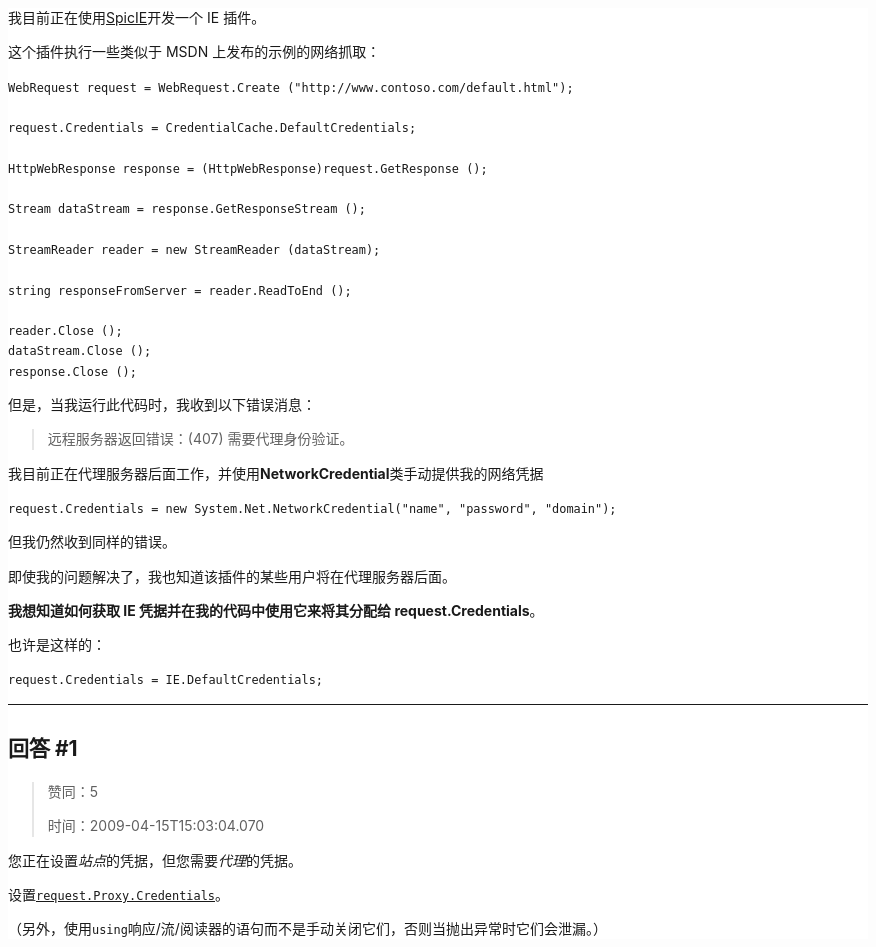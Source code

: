 我目前正在使用[SpicIE](http://code.msdn.microsoft.com/SpicIE)开发一个 IE 插件。

这个插件执行一些类似于 MSDN 上发布的示例的网络抓取：

```
WebRequest request = WebRequest.Create ("http://www.contoso.com/default.html");

request.Credentials = CredentialCache.DefaultCredentials;

HttpWebResponse response = (HttpWebResponse)request.GetResponse ();

Stream dataStream = response.GetResponseStream ();

StreamReader reader = new StreamReader (dataStream);

string responseFromServer = reader.ReadToEnd ();

reader.Close ();
dataStream.Close ();
response.Close (); 
```

但是，当我运行此代码时，我收到以下错误消息：

> 远程服务器返回错误：(407) 需要代理身份验证。

我目前正在代理服务器后面工作，并使用**NetworkCredential**类手动提供我的网络凭据

```
request.Credentials = new System.Net.NetworkCredential("name", "password", "domain"); 
```

但我仍然收到同样的错误。

即使我的问题解决了，我也知道该插件的某些用户将在代理服务器后面。

**我想知道如何获取 IE 凭据并在我的代码中使用它来将其分配给 request.Credentials**。

也许是这样的：

```
request.Credentials = IE.DefaultCredentials; 
```

* * *

## 回答 #1

> 赞同：5
> 
> 时间：2009-04-15T15:03:04.070

您正在设置*站点*的凭据，但您需要*代理*的凭据。

设置[`request.Proxy.Credentials`](http://msdn.microsoft.com/en-us/library/system.net.iwebproxy.credentials.aspx)。

（另外，使用`using`响应/流/阅读器的语句而不是手动关闭它们，否则当抛出异常时它们会泄漏。）
